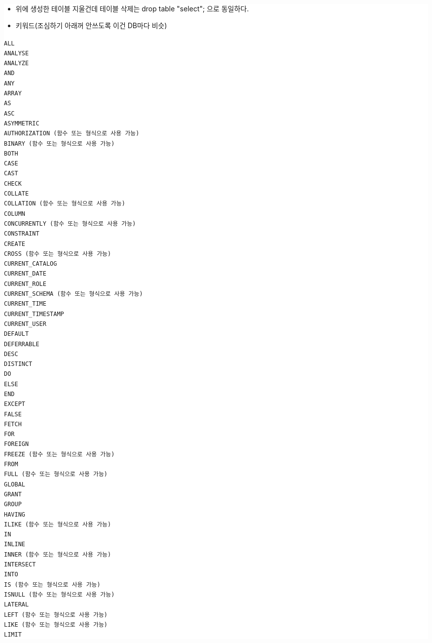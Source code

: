 * 위에 생성한 테이블 지울건데 테이블 삭제는 drop table "select"; 으로 동일하다. 


* 키워드(조심하기 아래꺼 안쓰도록 이건 DB마다 비슷)
```
ALL
ANALYSE
ANALYZE
AND
ANY
ARRAY
AS
ASC
ASYMMETRIC
AUTHORIZATION (함수 또는 형식으로 사용 가능)
BINARY (함수 또는 형식으로 사용 가능)
BOTH
CASE
CAST
CHECK
COLLATE
COLLATION (함수 또는 형식으로 사용 가능)
COLUMN
CONCURRENTLY (함수 또는 형식으로 사용 가능)
CONSTRAINT
CREATE
CROSS (함수 또는 형식으로 사용 가능)
CURRENT_CATALOG
CURRENT_DATE
CURRENT_ROLE
CURRENT_SCHEMA (함수 또는 형식으로 사용 가능)
CURRENT_TIME
CURRENT_TIMESTAMP
CURRENT_USER
DEFAULT
DEFERRABLE
DESC
DISTINCT
DO
ELSE
END
EXCEPT
FALSE
FETCH
FOR
FOREIGN
FREEZE (함수 또는 형식으로 사용 가능)
FROM
FULL (함수 또는 형식으로 사용 가능)
GLOBAL
GRANT
GROUP
HAVING
ILIKE (함수 또는 형식으로 사용 가능)
IN
INLINE
INNER (함수 또는 형식으로 사용 가능)
INTERSECT
INTO
IS (함수 또는 형식으로 사용 가능)
ISNULL (함수 또는 형식으로 사용 가능)
LATERAL
LEFT (함수 또는 형식으로 사용 가능)
LIKE (함수 또는 형식으로 사용 가능)
LIMIT
```